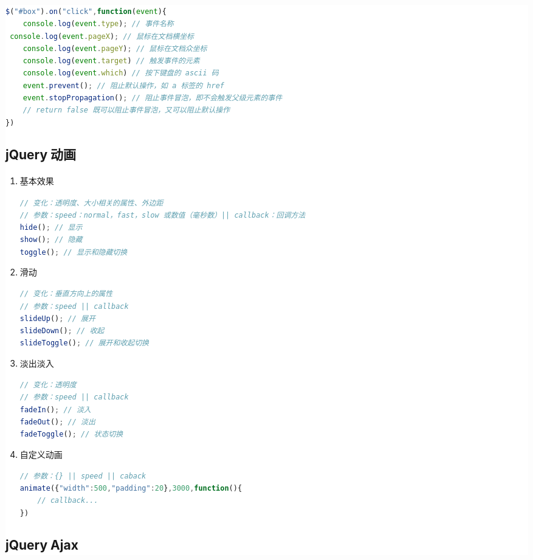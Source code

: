    ```javascript
   $("#box").on("click",function(event){
       console.log(event.type); // 事件名称
    console.log(event.pageX); // 鼠标在文档横坐标
       console.log(event.pageY); // 鼠标在文档众坐标
       console.log(event.target) // 触发事件的元素
       console.log(event.which) // 按下键盘的 ascii 码
       event.prevent(); // 阻止默认操作，如 a 标签的 href
       event.stopPropagation(); // 阻止事件冒泡，即不会触发父级元素的事件
       // return false 既可以阻止事件冒泡，又可以阻止默认操作
   })
   ```
   

## jQuery 动画

1. 基本效果

   ```javascript
   // 变化：透明度、大小相关的属性、外边距
   // 参数：speed：normal，fast，slow 或数值（毫秒数）|| callback：回调方法
   hide(); // 显示
   show(); // 隐藏
   toggle(); // 显示和隐藏切换
   ```

2. 滑动

   ```javascript
   // 变化：垂直方向上的属性
   // 参数：speed || callback
   slideUp(); // 展开
   slideDown(); // 收起
   slideToggle(); // 展开和收起切换
   ```

3. 淡出淡入

   ```javascript
   // 变化：透明度
   // 参数：speed || callback
   fadeIn(); // 淡入
   fadeOut(); // 淡出
   fadeToggle(); // 状态切换
   ```

4. 自定义动画

   ```javascript
   // 参数：{} || speed || caback
   animate({"width":500,"padding":20},3000,function(){
       // callback...
   })
   ```

## jQuery Ajax
